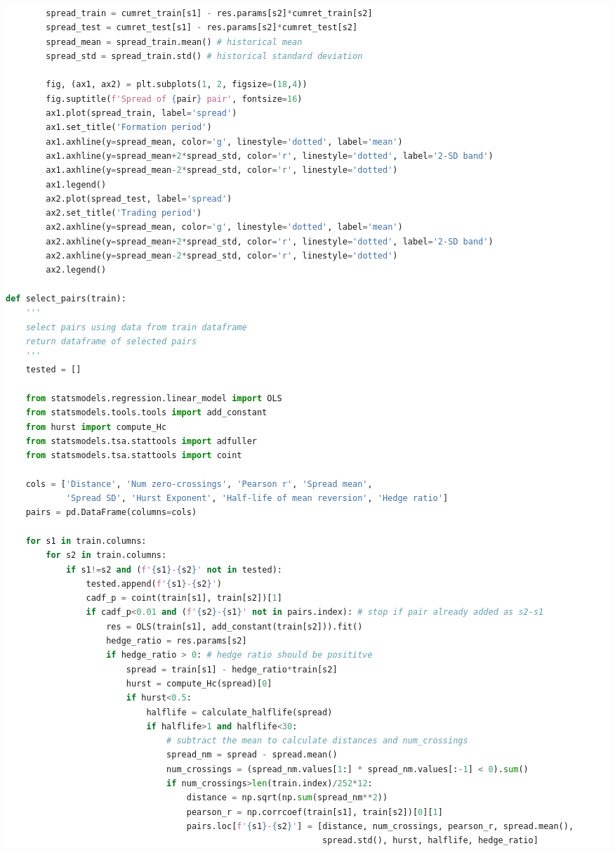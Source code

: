 ```python
        spread_train = cumret_train[s1] - res.params[s2]*cumret_train[s2]
        spread_test = cumret_test[s1] - res.params[s2]*cumret_test[s2]
        spread_mean = spread_train.mean() # historical mean
        spread_std = spread_train.std() # historical standard deviation

        fig, (ax1, ax2) = plt.subplots(1, 2, figsize=(18,4))
        fig.suptitle(f'Spread of {pair} pair', fontsize=16)
        ax1.plot(spread_train, label='spread')
        ax1.set_title('Formation period')
        ax1.axhline(y=spread_mean, color='g', linestyle='dotted', label='mean')
        ax1.axhline(y=spread_mean+2*spread_std, color='r', linestyle='dotted', label='2-SD band')
        ax1.axhline(y=spread_mean-2*spread_std, color='r', linestyle='dotted')
        ax1.legend()
        ax2.plot(spread_test, label='spread')
        ax2.set_title('Trading period')
        ax2.axhline(y=spread_mean, color='g', linestyle='dotted', label='mean')
        ax2.axhline(y=spread_mean+2*spread_std, color='r', linestyle='dotted', label='2-SD band')
        ax2.axhline(y=spread_mean-2*spread_std, color='r', linestyle='dotted')
        ax2.legend()
        
def select_pairs(train):
    '''
    select pairs using data from train dataframe
    return dataframe of selected pairs
    '''
    tested = []

    from statsmodels.regression.linear_model import OLS
    from statsmodels.tools.tools import add_constant
    from hurst import compute_Hc
    from statsmodels.tsa.stattools import adfuller
    from statsmodels.tsa.stattools import coint

    cols = ['Distance', 'Num zero-crossings', 'Pearson r', 'Spread mean', 
            'Spread SD', 'Hurst Exponent', 'Half-life of mean reversion', 'Hedge ratio']
    pairs = pd.DataFrame(columns=cols)

    for s1 in train.columns:
        for s2 in train.columns:
            if s1!=s2 and (f'{s1}-{s2}' not in tested):
                tested.append(f'{s1}-{s2}')
                cadf_p = coint(train[s1], train[s2])[1]
                if cadf_p<0.01 and (f'{s2}-{s1}' not in pairs.index): # stop if pair already added as s2-s1
                    res = OLS(train[s1], add_constant(train[s2])).fit()
                    hedge_ratio = res.params[s2]
                    if hedge_ratio > 0: # hedge ratio should be posititve
                        spread = train[s1] - hedge_ratio*train[s2]
                        hurst = compute_Hc(spread)[0]
                        if hurst<0.5:
                            halflife = calculate_halflife(spread)
                            if halflife>1 and halflife<30:
                                # subtract the mean to calculate distances and num_crossings
                                spread_nm = spread - spread.mean() 
                                num_crossings = (spread_nm.values[1:] * spread_nm.values[:-1] < 0).sum()
                                if num_crossings>len(train.index)/252*12: 
                                    distance = np.sqrt(np.sum(spread_nm**2))
                                    pearson_r = np.corrcoef(train[s1], train[s2])[0][1]
                                    pairs.loc[f'{s1}-{s2}'] = [distance, num_crossings, pearson_r, spread.mean(),
                                                               spread.std(), hurst, halflife, hedge_ratio]
```